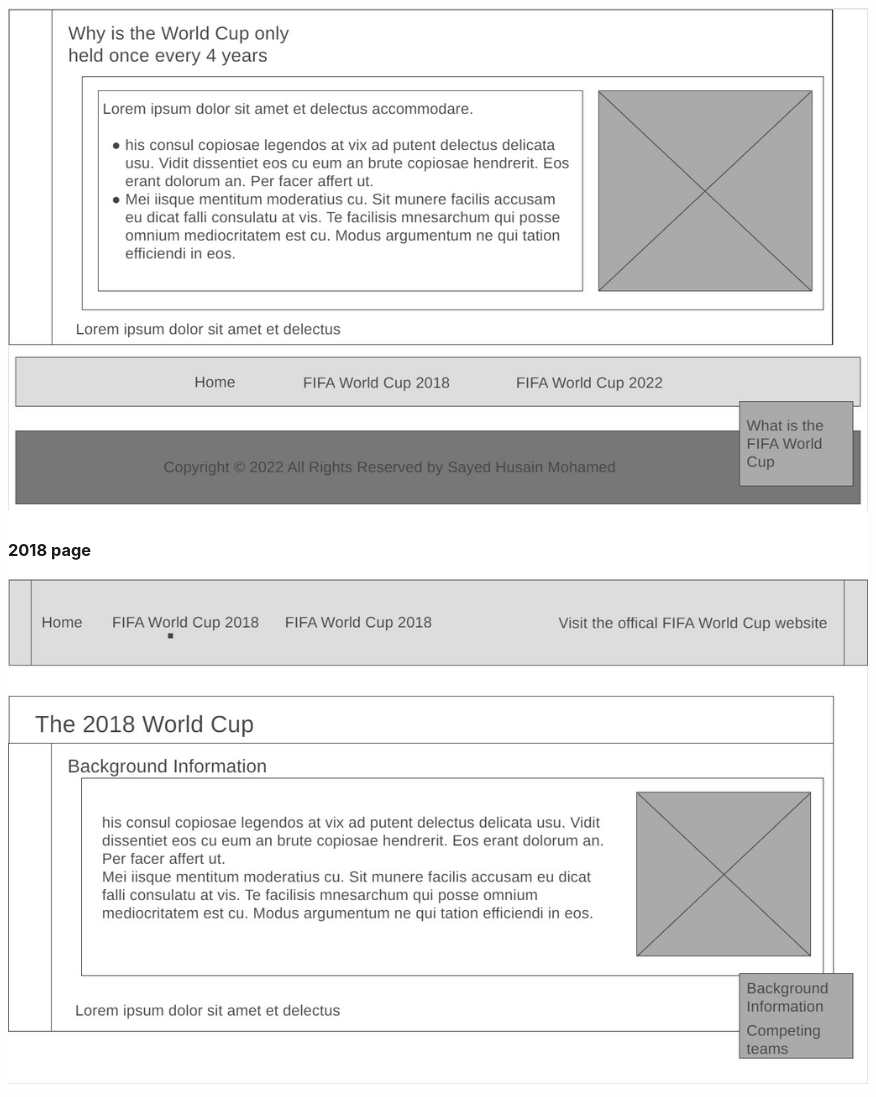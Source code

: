 ![image](git/Diagrams/WireFrame/index-4jpg.jpg)

### 2018 page
![image](git/Diagrams/WireFrame/2018-1.jpg)
